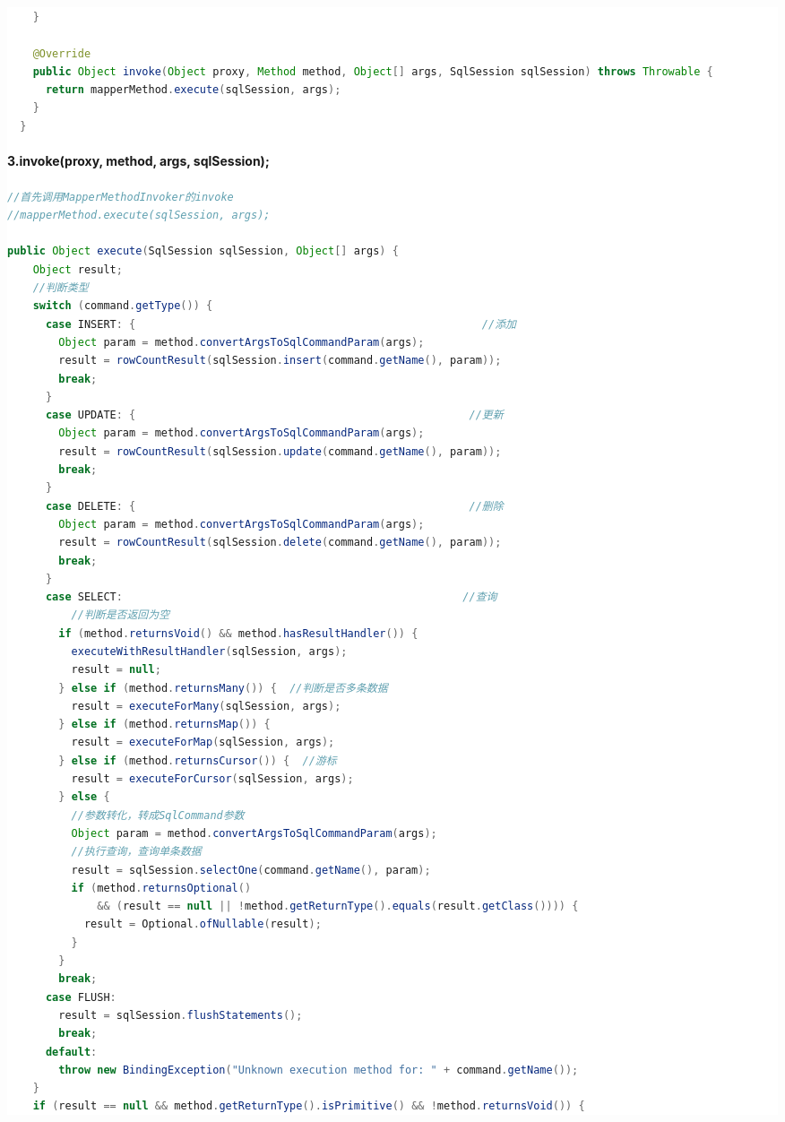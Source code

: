 ```java
    }

    @Override
    public Object invoke(Object proxy, Method method, Object[] args, SqlSession sqlSession) throws Throwable {
      return mapperMethod.execute(sqlSession, args);
    }
  }
```

#### 3.invoke(proxy, method, args, sqlSession); 

```java
//首先调用MapperMethodInvoker的invoke
//mapperMethod.execute(sqlSession, args);

public Object execute(SqlSession sqlSession, Object[] args) {
    Object result;
    //判断类型
    switch (command.getType()) {
      case INSERT: {                                                      //添加
        Object param = method.convertArgsToSqlCommandParam(args);
        result = rowCountResult(sqlSession.insert(command.getName(), param));
        break;
      }
      case UPDATE: {                                                    //更新
        Object param = method.convertArgsToSqlCommandParam(args);
        result = rowCountResult(sqlSession.update(command.getName(), param));
        break;
      }
      case DELETE: {                                                    //删除
        Object param = method.convertArgsToSqlCommandParam(args);
        result = rowCountResult(sqlSession.delete(command.getName(), param));
        break;
      }
      case SELECT:                                                     //查询
          //判断是否返回为空
        if (method.returnsVoid() && method.hasResultHandler()) {
          executeWithResultHandler(sqlSession, args);
          result = null;
        } else if (method.returnsMany()) {  //判断是否多条数据
          result = executeForMany(sqlSession, args);
        } else if (method.returnsMap()) {
          result = executeForMap(sqlSession, args);
        } else if (method.returnsCursor()) {  //游标
          result = executeForCursor(sqlSession, args);
        } else {
          //参数转化，转成SqlCommand参数
          Object param = method.convertArgsToSqlCommandParam(args);
          //执行查询，查询单条数据
          result = sqlSession.selectOne(command.getName(), param);
          if (method.returnsOptional()
              && (result == null || !method.getReturnType().equals(result.getClass()))) {
            result = Optional.ofNullable(result);
          }
        }
        break;
      case FLUSH:
        result = sqlSession.flushStatements();
        break;
      default:
        throw new BindingException("Unknown execution method for: " + command.getName());
    }
    if (result == null && method.getReturnType().isPrimitive() && !method.returnsVoid()) {
```